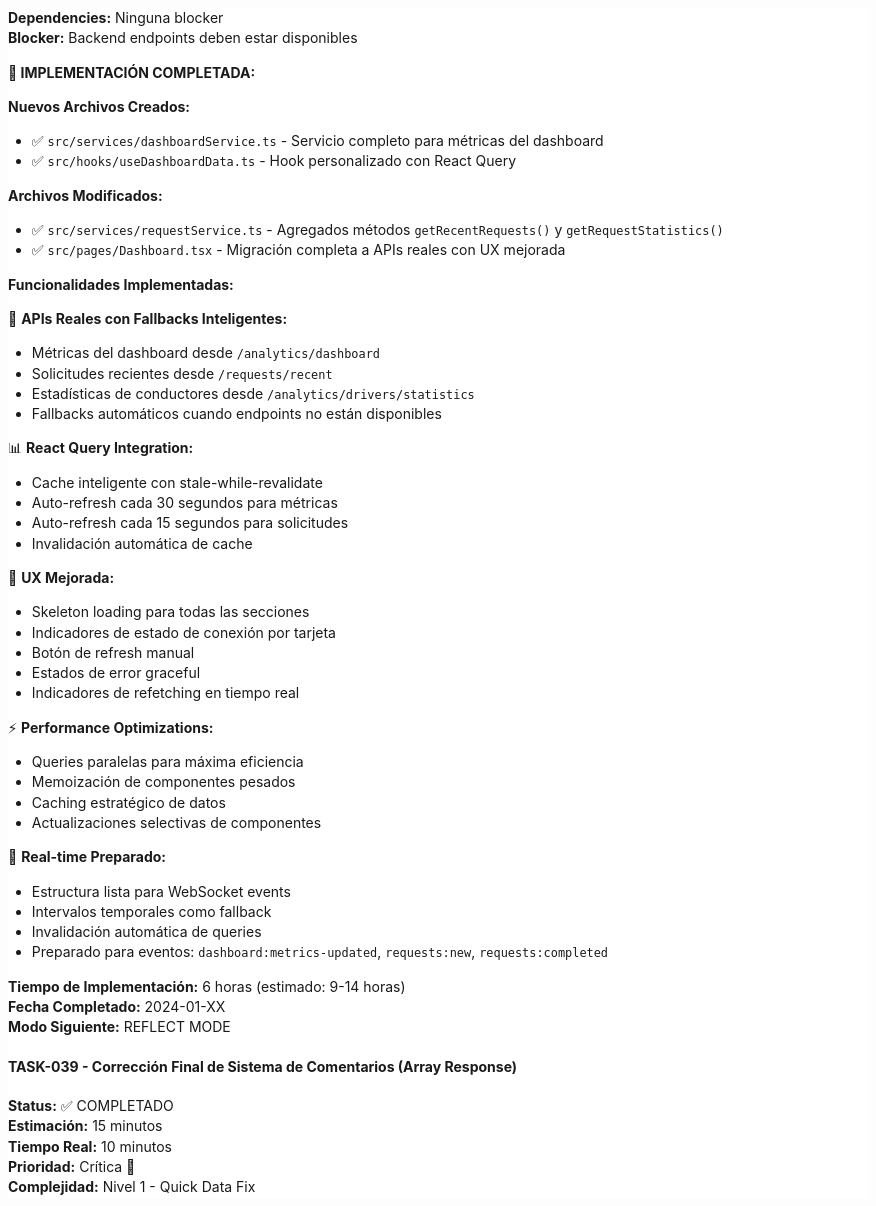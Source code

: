 **Dependencies:** Ninguna blocker  
**Blocker:** Backend endpoints deben estar disponibles

**🎯 IMPLEMENTACIÓN COMPLETADA:**

**Nuevos Archivos Creados:**
- ✅ `src/services/dashboardService.ts` - Servicio completo para métricas del dashboard
- ✅ `src/hooks/useDashboardData.ts` - Hook personalizado con React Query

**Archivos Modificados:**
- ✅ `src/services/requestService.ts` - Agregados métodos `getRecentRequests()` y `getRequestStatistics()`
- ✅ `src/pages/Dashboard.tsx` - Migración completa a APIs reales con UX mejorada

**Funcionalidades Implementadas:**

🔄 **APIs Reales con Fallbacks Inteligentes:**
- Métricas del dashboard desde `/analytics/dashboard`
- Solicitudes recientes desde `/requests/recent`
- Estadísticas de conductores desde `/analytics/drivers/statistics`
- Fallbacks automáticos cuando endpoints no están disponibles

📊 **React Query Integration:**
- Cache inteligente con stale-while-revalidate
- Auto-refresh cada 30 segundos para métricas
- Auto-refresh cada 15 segundos para solicitudes
- Invalidación automática de cache

🎨 **UX Mejorada:**
- Skeleton loading para todas las secciones
- Indicadores de estado de conexión por tarjeta
- Botón de refresh manual
- Estados de error graceful
- Indicadores de refetching en tiempo real

⚡ **Performance Optimizations:**
- Queries paralelas para máxima eficiencia
- Memoización de componentes pesados
- Caching estratégico de datos
- Actualizaciones selectivas de componentes

🔌 **Real-time Preparado:**
- Estructura lista para WebSocket events
- Intervalos temporales como fallback
- Invalidación automática de queries
- Preparado para eventos: `dashboard:metrics-updated`, `requests:new`, `requests:completed`

**Tiempo de Implementación:** 6 horas (estimado: 9-14 horas)  
**Fecha Completado:** 2024-01-XX  
**Modo Siguiente:** REFLECT MODE  

#### **TASK-039** - Corrección Final de Sistema de Comentarios (Array Response)
**Status:** ✅ COMPLETADO  
**Estimación:** 15 minutos  
**Tiempo Real:** 10 minutos  
**Prioridad:** Crítica 🔴  
**Complejidad:** Nivel 1 - Quick Data Fix
